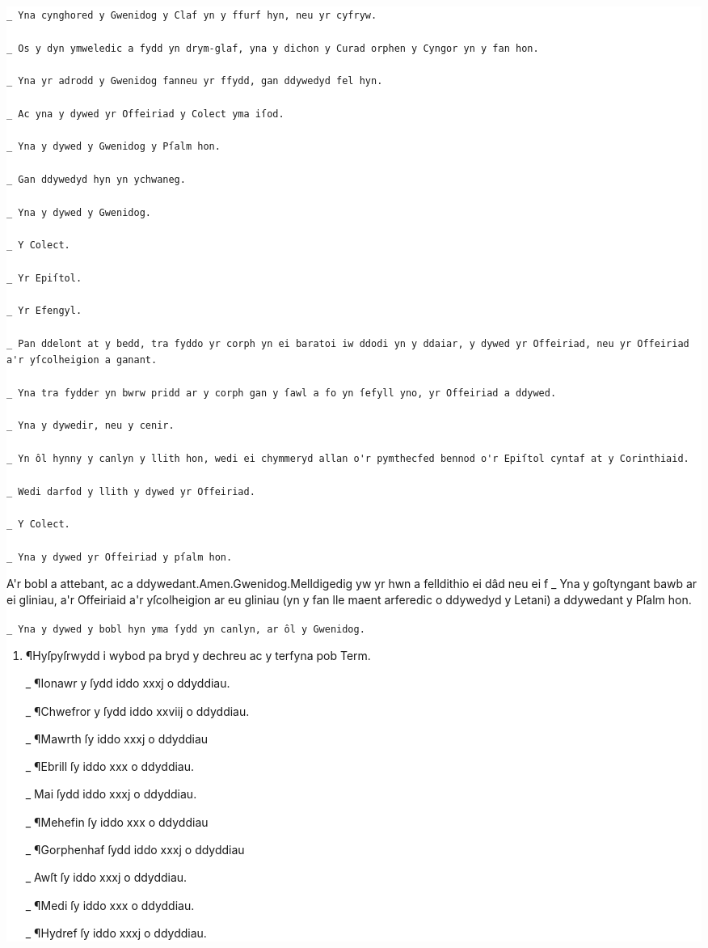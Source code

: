     _ Yna cynghored y Gwenidog y Claf yn y ffurf hyn, neu yr cyfryw.

    _ Os y dyn ymweledic a fydd yn drym-glaf, yna y dichon y Curad orphen y Cyngor yn y fan hon.

    _ Yna yr adrodd y Gwenidog fanneu yr ffydd, gan ddywedyd fel hyn.

    _ Ac yna y dywed yr Offeiriad y Colect yma iſod.

    _ Yna y dywed y Gwenidog y Pſalm hon.

    _ Gan ddywedyd hyn yn ychwaneg.

    _ Yna y dywed y Gwenidog.

    _ Y Colect.

    _ Yr Epiſtol.

    _ Yr Efengyl.

    _ Pan ddelont at y bedd, tra fyddo yr corph yn ei baratoi iw ddodi yn y ddaiar, y dywed yr Offeiriad, neu yr Offeiriad a'r yſcolheigion a ganant.

    _ Yna tra fydder yn bwrw pridd ar y corph gan y ſawl a fo yn ſefyll yno, yr Offeiriad a ddywed.

    _ Yna y dywedir, neu y cenir.

    _ Yn ôl hynny y canlyn y llith hon, wedi ei chymmeryd allan o'r pymthecfed bennod o'r Epiſtol cyntaf at y Corinthiaid.

    _ Wedi darfod y llith y dywed yr Offeiriad.

    _ Y Colect.

    _ Yna y dywed yr Offeiriad y pſalm hon.
A'r bobl a attebant, ac a ddywedant.Amen.Gwenidog.Melldigedig yw yr hwn a felldithio ei dâd neu ei f
    _ Yna y goſtyngant bawb ar ei gliniau, a'r Offeiriaid a'r yſcolheigion ar eu gliniau (yn y fan lle maent arferedic o ddywedyd y Letani) a ddywedant y Pſalm hon.

    _ Yna y dywed y bobl hyn yma ſydd yn canlyn, ar ôl y Gwenidog.

1. ¶Hyſpyſrwydd i wybod pa bryd y dechreu ac y terfyna pob Term.

    _ ¶Ionawr y ſydd iddo xxxj o ddyddiau.

    _ ¶Chwefror y ſydd iddo xxviij o ddyddiau.

    _ ¶Mawrth ſy iddo xxxj o ddyddiau

    _ ¶Ebrill ſy iddo xxx o ddyddiau.

    _ Mai ſydd iddo xxxj o ddyddiau.

    _ ¶Mehefin ſy iddo xxx o ddyddiau

    _ ¶Gorphenhaf ſydd iddo xxxj o ddyddiau

    _ Awſt ſy iddo xxxj o ddyddiau.

    _ ¶Medi ſy iddo xxx o ddyddiau.

    _ ¶Hydref ſy iddo xxxj o ddyddiau.
